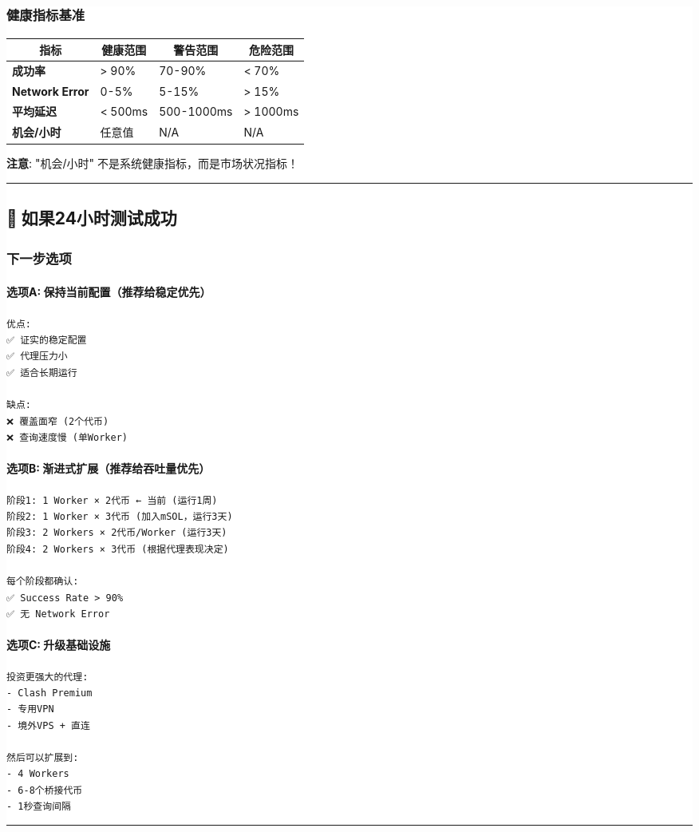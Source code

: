 ### 健康指标基准

| 指标 | 健康范围 | 警告范围 | 危险范围 |
|------|---------|---------|---------|
| **成功率** | > 90% | 70-90% | < 70% |
| **Network Error** | 0-5% | 5-15% | > 15% |
| **平均延迟** | < 500ms | 500-1000ms | > 1000ms |
| **机会/小时** | 任意值 | N/A | N/A |

**注意**: "机会/小时" 不是系统健康指标，而是市场状况指标！

---

## 🎉 如果24小时测试成功

### 下一步选项

#### 选项A: 保持当前配置（推荐给稳定优先）
```
优点:
✅ 证实的稳定配置
✅ 代理压力小
✅ 适合长期运行

缺点:
❌ 覆盖面窄 (2个代币)
❌ 查询速度慢 (单Worker)
```

#### 选项B: 渐进式扩展（推荐给吞吐量优先）
```
阶段1: 1 Worker × 2代币 ← 当前 (运行1周)
阶段2: 1 Worker × 3代币 (加入mSOL，运行3天)
阶段3: 2 Workers × 2代币/Worker (运行3天)
阶段4: 2 Workers × 3代币 (根据代理表现决定)

每个阶段都确认:
✅ Success Rate > 90%
✅ 无 Network Error
```

#### 选项C: 升级基础设施
```
投资更强大的代理:
- Clash Premium
- 专用VPN
- 境外VPS + 直连

然后可以扩展到:
- 4 Workers
- 6-8个桥接代币
- 1秒查询间隔
```

---